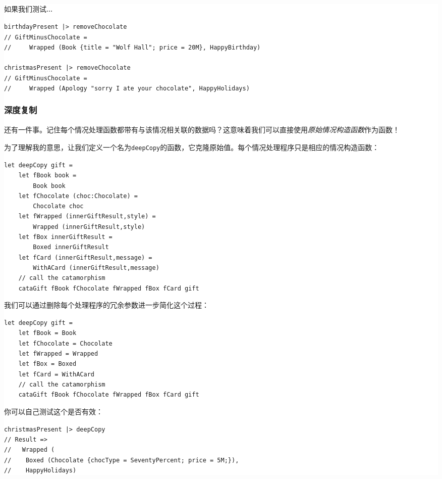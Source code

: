 如果我们测试...

```
birthdayPresent |> removeChocolate
// GiftMinusChocolate = 
//     Wrapped (Book {title = "Wolf Hall"; price = 20M}, HappyBirthday)

christmasPresent |> removeChocolate
// GiftMinusChocolate = 
//     Wrapped (Apology "sorry I ate your chocolate", HappyHolidays) 
```

### 深度复制

还有一件事。记住每个情况处理函数都带有与该情况相关联的数据吗？这意味着我们可以直接使用*原始情况构造函数*作为函数！

为了理解我的意思，让我们定义一个名为`deepCopy`的函数，它克隆原始值。每个情况处理程序只是相应的情况构造函数：

```
let deepCopy gift =
    let fBook book = 
        Book book 
    let fChocolate (choc:Chocolate) = 
        Chocolate choc
    let fWrapped (innerGiftResult,style) = 
        Wrapped (innerGiftResult,style) 
    let fBox innerGiftResult = 
        Boxed innerGiftResult
    let fCard (innerGiftResult,message) = 
        WithACard (innerGiftResult,message) 
    // call the catamorphism
    cataGift fBook fChocolate fWrapped fBox fCard gift 
```

我们可以通过删除每个处理程序的冗余参数进一步简化这个过程：

```
let deepCopy gift =
    let fBook = Book 
    let fChocolate = Chocolate 
    let fWrapped = Wrapped 
    let fBox = Boxed 
    let fCard = WithACard 
    // call the catamorphism
    cataGift fBook fChocolate fWrapped fBox fCard gift 
```

你可以自己测试这个是否有效：

```
christmasPresent |> deepCopy
// Result => 
//   Wrapped ( 
//    Boxed (Chocolate {chocType = SeventyPercent; price = 5M;}),
//    HappyHolidays) 
```
